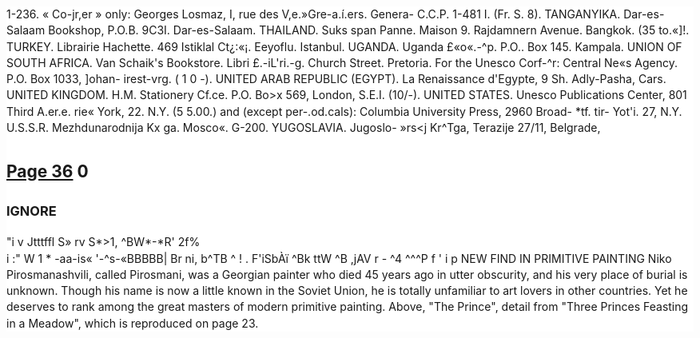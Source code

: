 1-236. « Co-jr,er » only: Georges Losmaz, I, rue des
V,e.»Gre-a.í.ers. Genera- C.C.P. 1-481 I. (Fr. S. 8).
TANGANYIKA. Dar-es-Salaam Bookshop, P.O.B.
9C3I. Dar-es-Salaam. THAILAND. Suks span
Panne. Maison 9. Rajdamnern Avenue. Bangkok. (35
to.«]!. TURKEY. Librairie Hachette. 469 Istiklal
Ct¿:«¡. Eeyoflu. Istanbul. UGANDA. Uganda
£«o«.-^p. P.O.. Box 145. Kampala. UNION OF
SOUTH AFRICA. Van Schaik's Bookstore. Libri
£.-iL'ri.-g. Church Street. Pretoria. For the Unesco
Corf-^r: Central Ne«s Agency. P.O. Box 1033, ]ohan-
irest-vrg. ( 1 0 -). UNITED ARAB REPUBLIC
(EGYPT). La Renaissance d'Egypte, 9 Sh. Adly-Pasha,
Cars. UNITED KINGDOM. H.M. Stationery
Cf.ce. P.O. Bo>x 569, London, S.E.I. (10/-). UNITED
STATES. Unesco Publications Center, 801 Third
A.er.e. rie« York, 22. N.Y. (5 5.00.) and (except
per-.od.cals): Columbia University Press, 2960 Broad-
*tf. tir- Yot'i. 27, N.Y. U.S.S.R. Mezhdunarodnija
Kx ga. Mosco«. G-200. YUGOSLAVIA. Jugoslo-
»rs<j Kr^Tga, Terazije 27/11, Belgrade,

## [Page 36](063659engo.pdf#page=36) 0

### IGNORE

"i v
Jtttffl
S»
rv
S*>1,
^BW*-*R'
2f% \
i :"
W
1 * -aa-is« '-^s-«BBBBB|
Br ni, b^TB ^ ! .
F'iSbÀï ^Bk
ttW ^B ,jAV r -
^4 ^^^P
f '
i p
NEW FIND IN PRIMITIVE PAINTING
Niko Pirosmanashvili, called Pirosmani, was a Georgian
painter who died 45 years ago in utter obscurity, and his
very place of burial is unknown. Though his name is now
a little known in the Soviet Union, he is totally unfamiliar
to art lovers in other countries. Yet he deserves to
rank among the great masters of modern primitive
painting. Above, "The Prince", detail from "Three Princes
Feasting in a Meadow", which is reproduced on page 23.